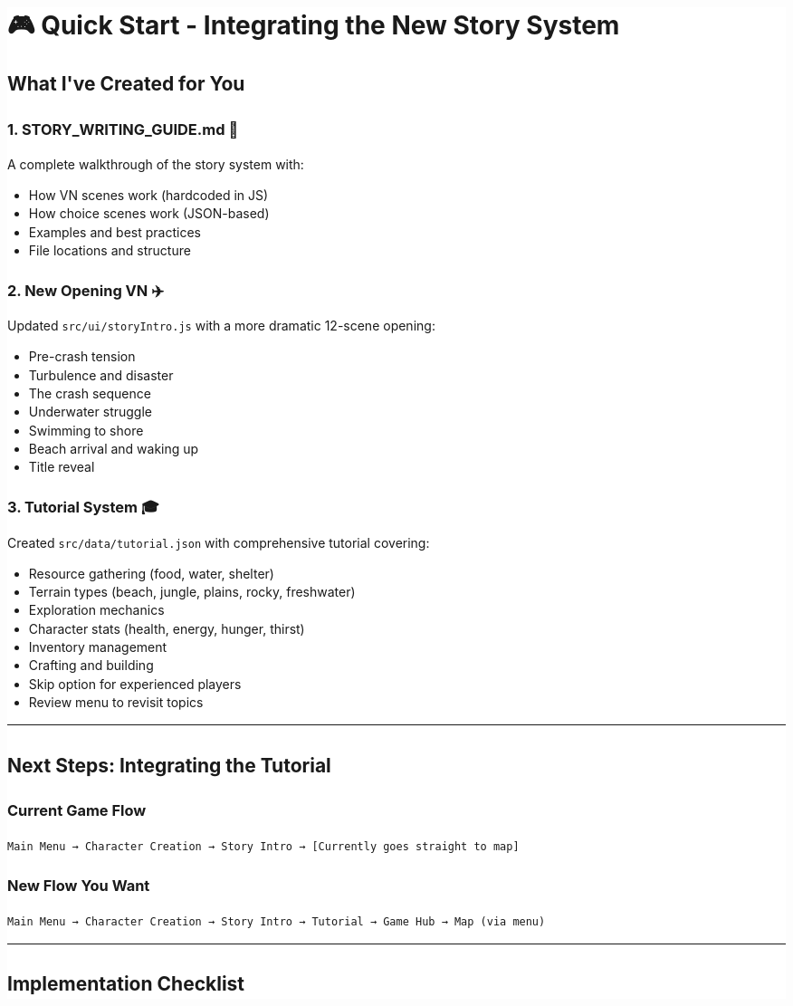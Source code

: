 # 🎮 Quick Start - Integrating the New Story System

## What I've Created for You

### 1. **STORY_WRITING_GUIDE.md** 📖
A complete walkthrough of the story system with:
- How VN scenes work (hardcoded in JS)
- How choice scenes work (JSON-based)
- Examples and best practices
- File locations and structure

### 2. **New Opening VN** ✈️
Updated `src/ui/storyIntro.js` with a more dramatic 12-scene opening:
- Pre-crash tension
- Turbulence and disaster
- The crash sequence
- Underwater struggle
- Swimming to shore
- Beach arrival and waking up
- Title reveal

### 3. **Tutorial System** 🎓
Created `src/data/tutorial.json` with comprehensive tutorial covering:
- Resource gathering (food, water, shelter)
- Terrain types (beach, jungle, plains, rocky, freshwater)
- Exploration mechanics
- Character stats (health, energy, hunger, thirst)
- Inventory management
- Crafting and building
- Skip option for experienced players
- Review menu to revisit topics

---

## Next Steps: Integrating the Tutorial

### Current Game Flow
```
Main Menu → Character Creation → Story Intro → [Currently goes straight to map]
```

### New Flow You Want
```
Main Menu → Character Creation → Story Intro → Tutorial → Game Hub → Map (via menu)
```

---

## Implementation Checklist
